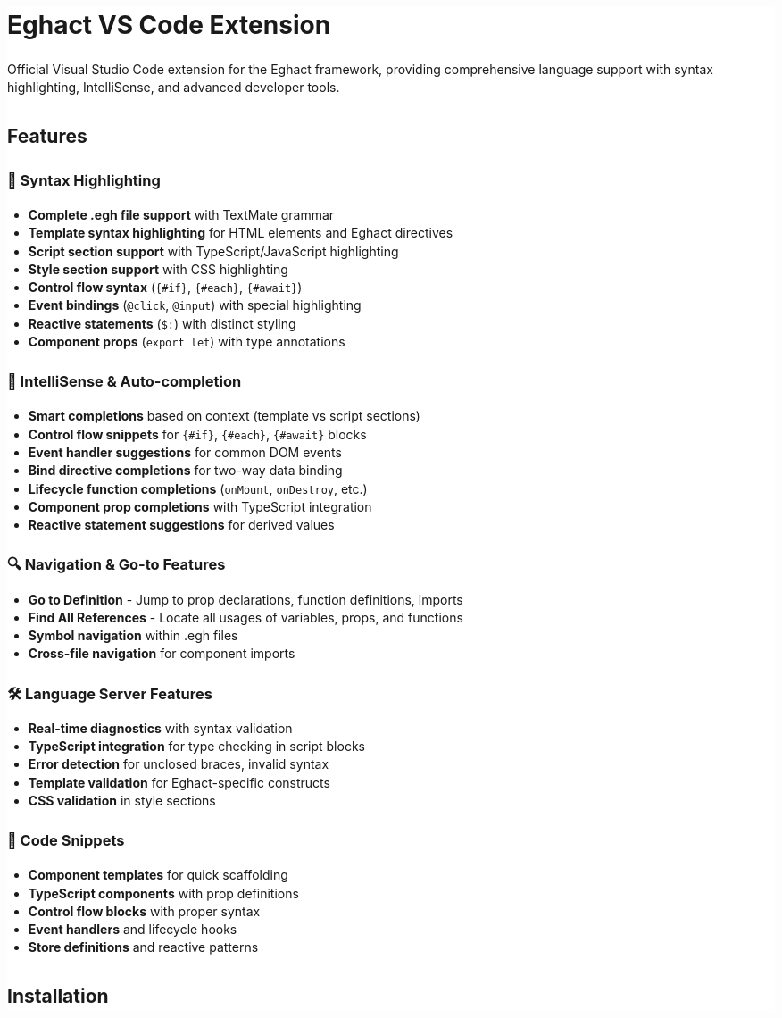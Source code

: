 # Eghact VS Code Extension

Official Visual Studio Code extension for the Eghact framework, providing comprehensive language support with syntax highlighting, IntelliSense, and advanced developer tools.

## Features

### 🎨 Syntax Highlighting
- **Complete .egh file support** with TextMate grammar
- **Template syntax highlighting** for HTML elements and Eghact directives
- **Script section support** with TypeScript/JavaScript highlighting
- **Style section support** with CSS highlighting
- **Control flow syntax** (`{#if}`, `{#each}`, `{#await}`)
- **Event bindings** (`@click`, `@input`) with special highlighting
- **Reactive statements** (`$:`) with distinct styling
- **Component props** (`export let`) with type annotations

### 🧠 IntelliSense & Auto-completion
- **Smart completions** based on context (template vs script sections)
- **Control flow snippets** for `{#if}`, `{#each}`, `{#await}` blocks
- **Event handler suggestions** for common DOM events
- **Bind directive completions** for two-way data binding
- **Lifecycle function completions** (`onMount`, `onDestroy`, etc.)
- **Component prop completions** with TypeScript integration
- **Reactive statement suggestions** for derived values

### 🔍 Navigation & Go-to Features
- **Go to Definition** - Jump to prop declarations, function definitions, imports
- **Find All References** - Locate all usages of variables, props, and functions
- **Symbol navigation** within .egh files
- **Cross-file navigation** for component imports

### 🛠️ Language Server Features
- **Real-time diagnostics** with syntax validation
- **TypeScript integration** for type checking in script blocks
- **Error detection** for unclosed braces, invalid syntax
- **Template validation** for Eghact-specific constructs
- **CSS validation** in style sections

### 📝 Code Snippets
- **Component templates** for quick scaffolding
- **TypeScript components** with prop definitions
- **Control flow blocks** with proper syntax
- **Event handlers** and lifecycle hooks
- **Store definitions** and reactive patterns

## Installation
